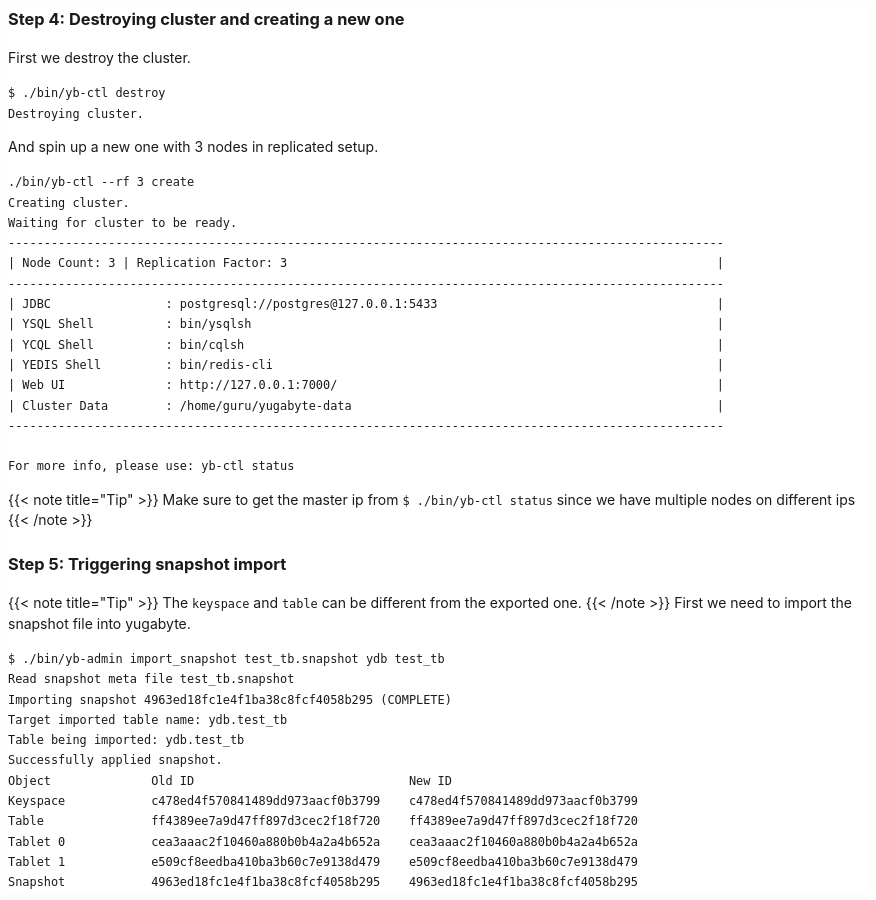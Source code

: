 
### Step 4: Destroying cluster and creating a new one
First we destroy the cluster. 
```
$ ./bin/yb-ctl destroy
Destroying cluster.
```
And spin up a new one with 3 nodes in replicated setup.

```
./bin/yb-ctl --rf 3 create
Creating cluster.
Waiting for cluster to be ready.
----------------------------------------------------------------------------------------------------
| Node Count: 3 | Replication Factor: 3                                                            |
----------------------------------------------------------------------------------------------------
| JDBC                : postgresql://postgres@127.0.0.1:5433                                       |
| YSQL Shell          : bin/ysqlsh                                                                 |
| YCQL Shell          : bin/cqlsh                                                                  |
| YEDIS Shell         : bin/redis-cli                                                              |
| Web UI              : http://127.0.0.1:7000/                                                     |
| Cluster Data        : /home/guru/yugabyte-data                                                   |
----------------------------------------------------------------------------------------------------

For more info, please use: yb-ctl status
```
{{< note title="Tip" >}}
Make sure to get the master ip from `$ ./bin/yb-ctl status` since we have multiple nodes on different ips
{{< /note >}}

### Step 5: Triggering snapshot import
{{< note title="Tip" >}}
The `keyspace` and `table` can be different from the exported one.
{{< /note >}}
First we need to import the snapshot file into yugabyte.
```
$ ./bin/yb-admin import_snapshot test_tb.snapshot ydb test_tb
Read snapshot meta file test_tb.snapshot
Importing snapshot 4963ed18fc1e4f1ba38c8fcf4058b295 (COMPLETE)
Target imported table name: ydb.test_tb
Table being imported: ydb.test_tb
Successfully applied snapshot.
Object           	Old ID                           	New ID                          
Keyspace         	c478ed4f570841489dd973aacf0b3799 	c478ed4f570841489dd973aacf0b3799
Table            	ff4389ee7a9d47ff897d3cec2f18f720 	ff4389ee7a9d47ff897d3cec2f18f720
Tablet 0         	cea3aaac2f10460a880b0b4a2a4b652a 	cea3aaac2f10460a880b0b4a2a4b652a
Tablet 1         	e509cf8eedba410ba3b60c7e9138d479 	e509cf8eedba410ba3b60c7e9138d479
Snapshot         	4963ed18fc1e4f1ba38c8fcf4058b295 	4963ed18fc1e4f1ba38c8fcf4058b295
```
